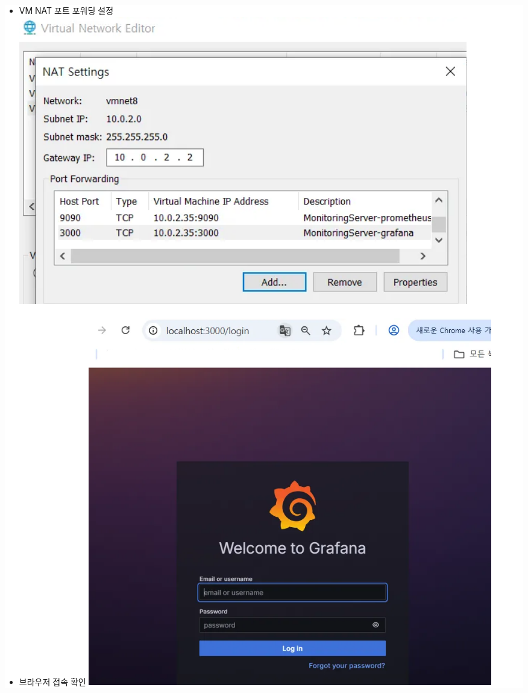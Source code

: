  - VM NAT 포트 포워딩 설정
    ![alt text](<images/6-1-2.-4)-2.grafana http 서버 확인.png>)
    
 - 브라우저 접속 확인
    ![alt text](<images/6-1-2.-4)-3.grafana http 서버 확인.png>)
